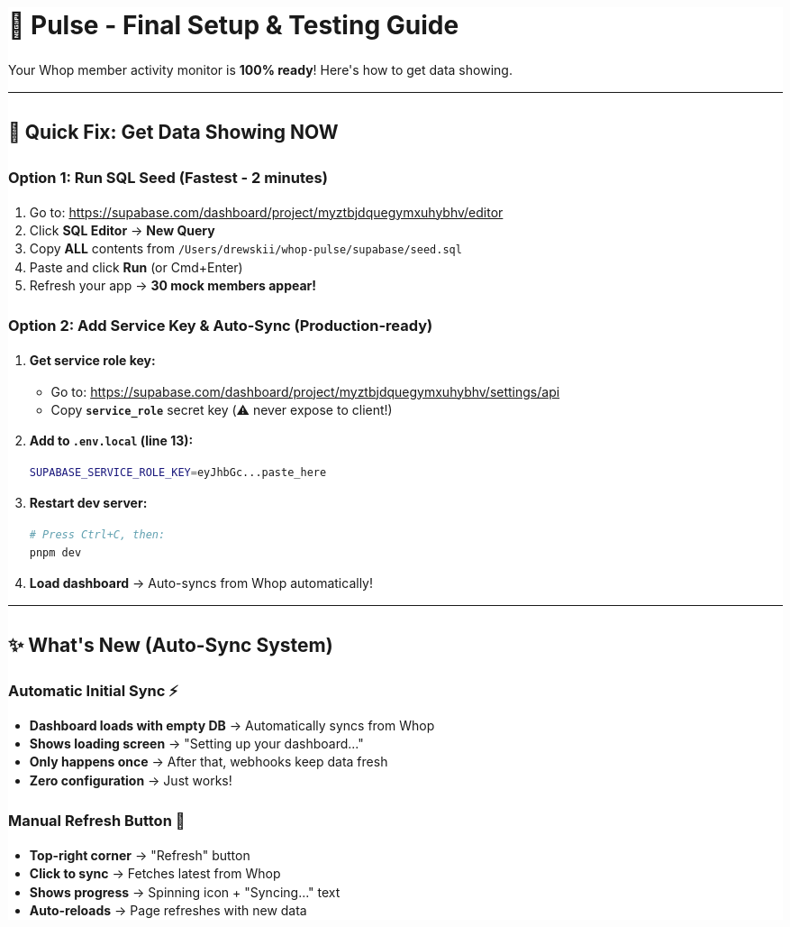 # 🎉 Pulse - Final Setup & Testing Guide

Your Whop member activity monitor is **100% ready**! Here's how to get data showing.

---

## 🚨 Quick Fix: Get Data Showing NOW

### Option 1: Run SQL Seed (Fastest - 2 minutes)

1. Go to: https://supabase.com/dashboard/project/myztbjdquegymxuhybhv/editor
2. Click **SQL Editor** → **New Query**
3. Copy **ALL** contents from `/Users/drewskii/whop-pulse/supabase/seed.sql`
4. Paste and click **Run** (or Cmd+Enter)
5. Refresh your app → **30 mock members appear!**

### Option 2: Add Service Key & Auto-Sync (Production-ready)

1. **Get service role key:**
   - Go to: https://supabase.com/dashboard/project/myztbjdquegymxuhybhv/settings/api
   - Copy **`service_role`** secret key (⚠️ never expose to client!)

2. **Add to `.env.local` (line 13):**
   ```bash
   SUPABASE_SERVICE_ROLE_KEY=eyJhbGc...paste_here
   ```

3. **Restart dev server:**
   ```bash
   # Press Ctrl+C, then:
   pnpm dev
   ```

4. **Load dashboard** → Auto-syncs from Whop automatically!

---

## ✨ What's New (Auto-Sync System)

### Automatic Initial Sync ⚡
- **Dashboard loads with empty DB** → Automatically syncs from Whop
- **Shows loading screen** → "Setting up your dashboard..."
- **Only happens once** → After that, webhooks keep data fresh
- **Zero configuration** → Just works!

### Manual Refresh Button 🔄
- **Top-right corner** → "Refresh" button
- **Click to sync** → Fetches latest from Whop
- **Shows progress** → Spinning icon + "Syncing..." text
- **Auto-reloads** → Page refreshes with new data
